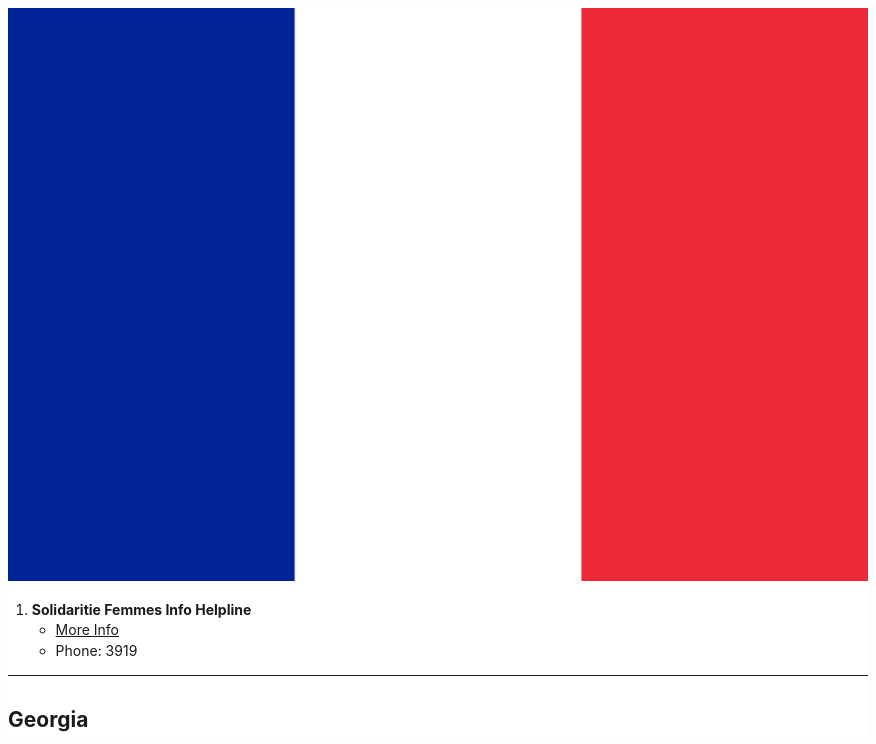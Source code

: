 ![France Flag](./flags/France.png)

1. **Solidaritie Femmes Info Helpline**
   - [More Info](https://solidaritefemmes.org/appeler-le-3919/)
   - Phone: 3919

---

## Georgia